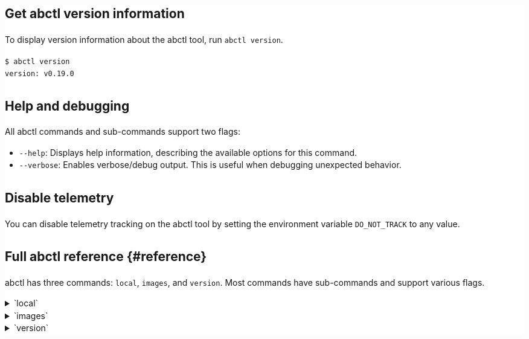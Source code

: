 

## Get abctl version information

To display version information about the abctl tool, run `abctl version`.

```bash
$ abctl version
version: v0.19.0
```

## Help and debugging

All abctl commands and sub-commands support two flags:

- `--help`: Displays help information, describing the available options for this command.
- `--verbose`: Enables verbose/debug output. This is useful when debugging unexpected behavior.

## Disable telemetry

You can disable telemetry tracking on the abctl tool by setting the environment variable `DO_NOT_TRACK` to any value.


## Full abctl reference {#reference}

abctl has three commands: `local`, `images`, and `version`. Most commands have sub-commands and support various flags.

<details><summary>`local`</summary></details>

<details><summary>`images`</summary></details>

<details><summary>`version`</summary></details>